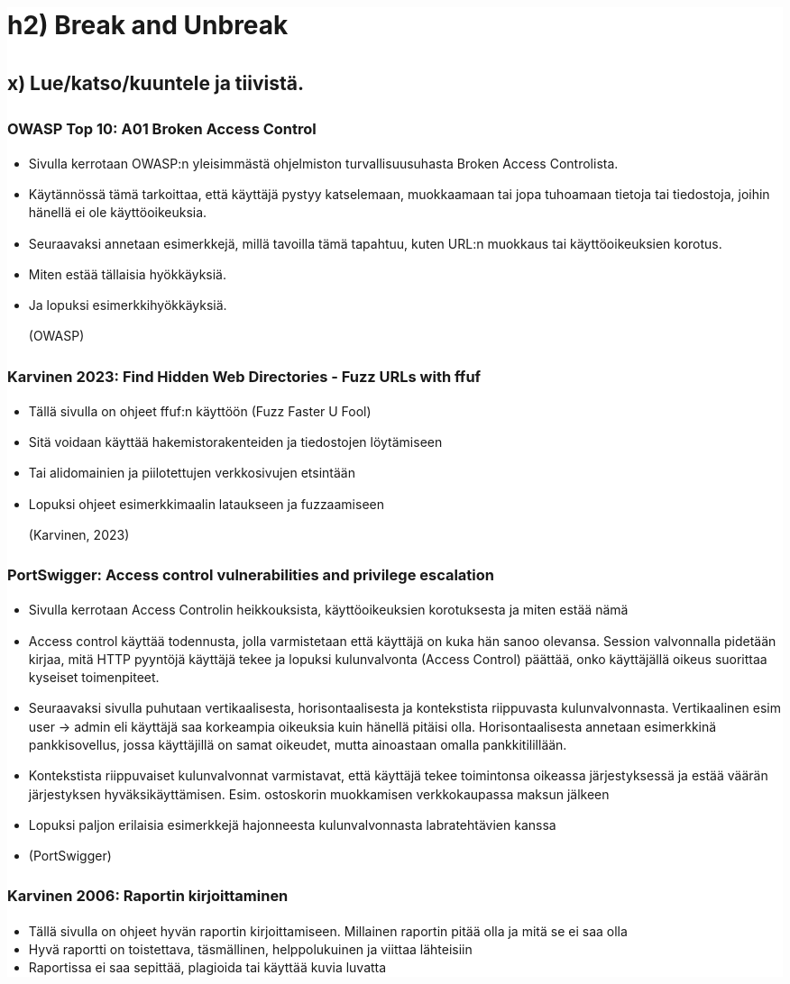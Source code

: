 # h2) Break and Unbreak

## x) Lue/katso/kuuntele ja tiivistä.

### OWASP Top 10: A01 Broken Access Control

- Sivulla kerrotaan OWASP:n yleisimmästä ohjelmiston turvallisuusuhasta Broken Access Controlista. 
- Käytännössä tämä tarkoittaa, että käyttäjä pystyy katselemaan, muokkaamaan tai jopa tuhoamaan tietoja tai tiedostoja, joihin hänellä ei ole käyttöoikeuksia.
- Seuraavaksi annetaan esimerkkejä, millä tavoilla tämä tapahtuu, kuten URL:n muokkaus tai käyttöoikeuksien korotus.
- Miten estää tällaisia hyökkäyksiä.
- Ja lopuksi esimerkkihyökkäyksiä.

  (OWASP)

### Karvinen 2023: Find Hidden Web Directories - Fuzz URLs with ffuf

- Tällä sivulla on ohjeet ffuf:n käyttöön (Fuzz Faster U Fool)
- Sitä voidaan käyttää hakemistorakenteiden ja tiedostojen löytämiseen
- Tai alidomainien ja piilotettujen verkkosivujen etsintään
- Lopuksi ohjeet esimerkkimaalin lataukseen ja fuzzaamiseen

  (Karvinen, 2023)

### PortSwigger: Access control vulnerabilities and privilege escalation

- Sivulla kerrotaan Access Controlin heikkouksista, käyttöoikeuksien korotuksesta ja miten estää nämä
- Access control käyttää todennusta, jolla varmistetaan että käyttäjä on kuka hän sanoo olevansa. Session valvonnalla pidetään kirjaa, mitä HTTP pyyntöjä käyttäjä tekee ja lopuksi kulunvalvonta (Access Control) päättää, onko käyttäjällä oikeus suorittaa kyseiset toimenpiteet.
- Seuraavaksi sivulla puhutaan vertikaalisesta, horisontaalisesta ja kontekstista riippuvasta kulunvalvonnasta. Vertikaalinen esim user -> admin eli käyttäjä saa korkeampia oikeuksia kuin hänellä pitäisi olla. Horisontaalisesta annetaan esimerkkinä pankkisovellus, jossa käyttäjillä on samat oikeudet, mutta ainoastaan omalla pankkitilillään.
- Kontekstista riippuvaiset kulunvalvonnat varmistavat, että käyttäjä tekee toimintonsa oikeassa järjestyksessä ja estää väärän järjestyksen hyväksikäyttämisen. Esim. ostoskorin muokkamisen verkkokaupassa maksun jälkeen
- Lopuksi paljon erilaisia esimerkkejä hajonneesta kulunvalvonnasta labratehtävien kanssa

- (PortSwigger)

### Karvinen 2006: Raportin kirjoittaminen

- Tällä sivulla on ohjeet hyvän raportin kirjoittamiseen. Millainen raportin pitää olla ja mitä se ei saa olla
- Hyvä raportti on toistettava, täsmällinen, helppolukuinen ja viittaa lähteisiin
- Raportissa ei saa sepittää, plagioida tai käyttää kuvia luvatta
